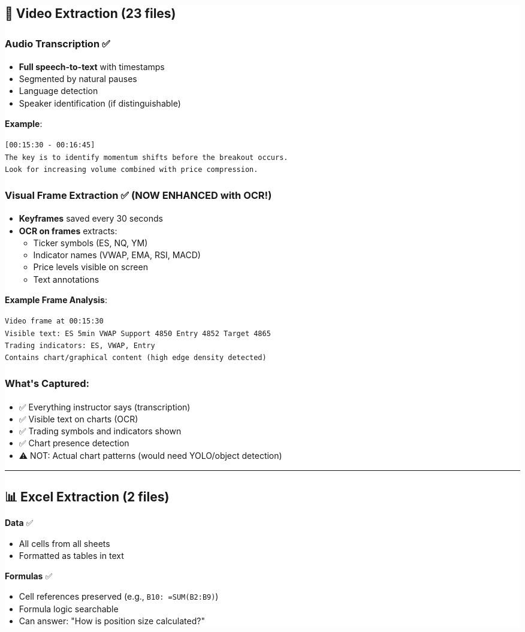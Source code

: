 
## 🎥 Video Extraction (23 files)

### Audio Transcription ✅
- **Full speech-to-text** with timestamps
- Segmented by natural pauses
- Language detection
- Speaker identification (if distinguishable)

**Example**:
```
[00:15:30 - 00:16:45]
The key is to identify momentum shifts before the breakout occurs.
Look for increasing volume combined with price compression.
```

### Visual Frame Extraction ✅ (NOW ENHANCED with OCR!)
- **Keyframes** saved every 30 seconds
- **OCR on frames** extracts:
  - Ticker symbols (ES, NQ, YM)
  - Indicator names (VWAP, EMA, RSI, MACD)
  - Price levels visible on screen
  - Text annotations

**Example Frame Analysis**:
```
Video frame at 00:15:30
Visible text: ES 5min VWAP Support 4850 Entry 4852 Target 4865
Trading indicators: ES, VWAP, Entry
Contains chart/graphical content (high edge density detected)
```

### What's Captured:
- ✅ Everything instructor says (transcription)
- ✅ Visible text on charts (OCR)
- ✅ Trading symbols and indicators shown
- ✅ Chart presence detection
- ⚠️ NOT: Actual chart patterns (would need YOLO/object detection)

---

## 📊 Excel Extraction (2 files)

**Data** ✅
- All cells from all sheets
- Formatted as tables in text

**Formulas** ✅
- Cell references preserved (e.g., `B10: =SUM(B2:B9)`)
- Formula logic searchable
- Can answer: "How is position size calculated?"
